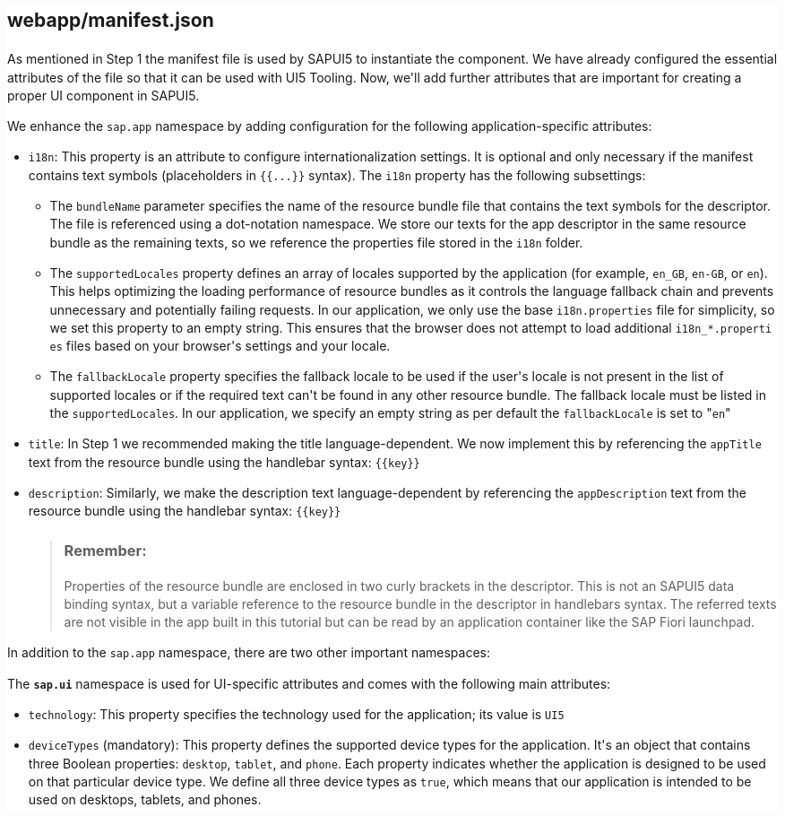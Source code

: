 

## webapp/manifest.json

As mentioned in Step 1 the manifest file is used by SAPUI5 to instantiate the component. We have already configured the essential attributes of the file so that it can be used with UI5 Tooling. Now, we'll add further attributes that are important for creating a proper UI component in SAPUI5.

We enhance the `sap.app` namespace by adding configuration for the following application-specific attributes:

-   `i18n`: This property is an attribute to configure internationalization settings. It is optional and only necessary if the manifest contains text symbols \(placeholders in `{{...}}` syntax\). The `i18n` property has the following subsettings:

    -   The `bundleName` parameter specifies the name of the resource bundle file that contains the text symbols for the descriptor. The file is referenced using a dot-notation namespace. We store our texts for the app descriptor in the same resource bundle as the remaining texts, so we reference the properties file stored in the `i18n` folder.

    -   The `supportedLocales` property defines an array of locales supported by the application \(for example, `en_GB`, `en-GB`, or `en`\). This helps optimizing the loading performance of resource bundles as it controls the language fallback chain and prevents unnecessary and potentially failing requests. In our application, we only use the base `i18n.properties` file for simplicity, so we set this property to an empty string. This ensures that the browser does not attempt to load additional `i18n_*.properties` files based on your browser's settings and your locale.

    -   The `fallbackLocale` property specifies the fallback locale to be used if the user's locale is not present in the list of supported locales or if the required text can't be found in any other resource bundle. The fallback locale must be listed in the `supportedLocales`. In our application, we specify an empty string as per default the `fallbackLocale` is set to "`en`"


-   `title`: In Step 1 we recommended making the title language-dependent. We now implement this by referencing the `appTitle` text from the resource bundle using the handlebar syntax: `{{key}}`

-   `description`: Similarly, we make the description text language-dependent by referencing the `appDescription` text from the resource bundle using the handlebar syntax: `{{key}}`

    > ### Remember:  
    > Properties of the resource bundle are enclosed in two curly brackets in the descriptor. This is not an SAPUI5 data binding syntax, but a variable reference to the resource bundle in the descriptor in handlebars syntax. The referred texts are not visible in the app built in this tutorial but can be read by an application container like the SAP Fiori launchpad.


In addition to the `sap.app` namespace, there are two other important namespaces:

The **`sap.ui`** namespace is used for UI-specific attributes and comes with the following main attributes:

-   `technology`: This property specifies the technology used for the application; its value is `UI5`

-   `deviceTypes` \(mandatory\): This property defines the supported device types for the application. It's an object that contains three Boolean properties: `desktop`, `tablet`, and `phone`. Each property indicates whether the application is designed to be used on that particular device type. We define all three device types as `true`, which means that our application is intended to be used on desktops, tablets, and phones.
